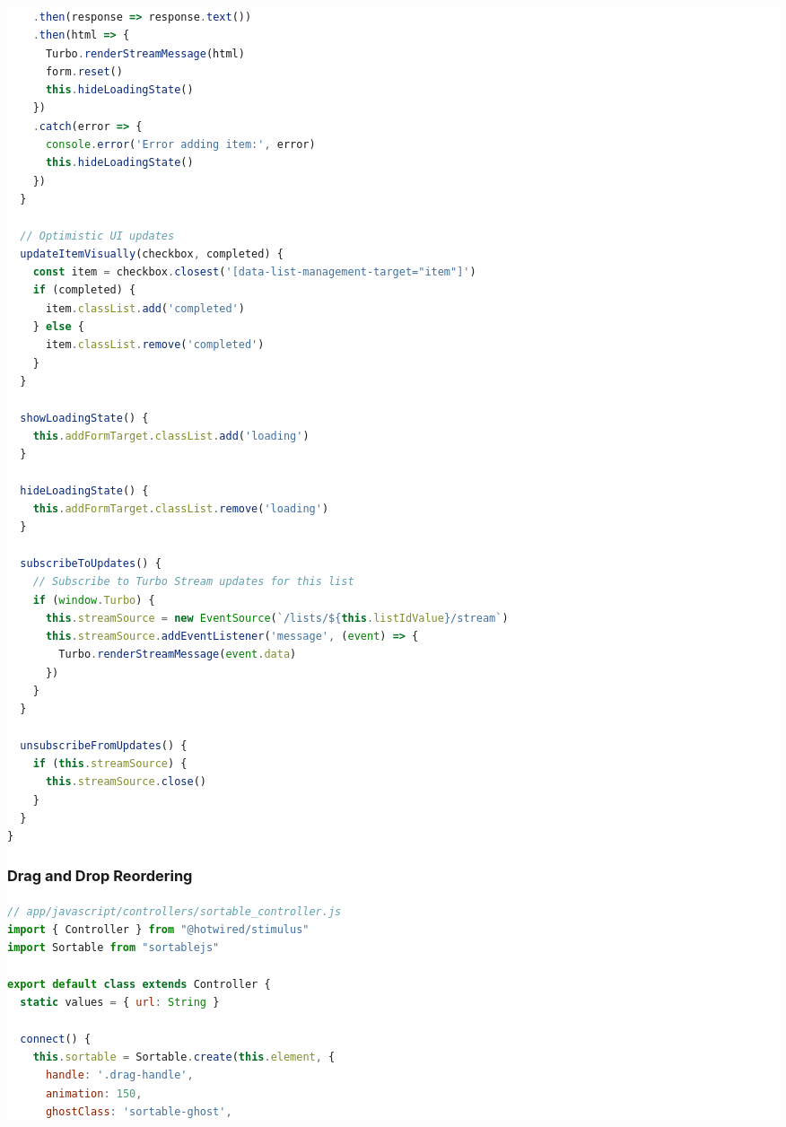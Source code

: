 ```javascript
    .then(response => response.text())
    .then(html => {
      Turbo.renderStreamMessage(html)
      form.reset()
      this.hideLoadingState()
    })
    .catch(error => {
      console.error('Error adding item:', error)
      this.hideLoadingState()
    })
  }

  // Optimistic UI updates
  updateItemVisually(checkbox, completed) {
    const item = checkbox.closest('[data-list-management-target="item"]')
    if (completed) {
      item.classList.add('completed')
    } else {
      item.classList.remove('completed')
    }
  }

  showLoadingState() {
    this.addFormTarget.classList.add('loading')
  }

  hideLoadingState() {
    this.addFormTarget.classList.remove('loading')
  }

  subscribeToUpdates() {
    // Subscribe to Turbo Stream updates for this list
    if (window.Turbo) {
      this.streamSource = new EventSource(`/lists/${this.listIdValue}/stream`)
      this.streamSource.addEventListener('message', (event) => {
        Turbo.renderStreamMessage(event.data)
      })
    }
  }

  unsubscribeFromUpdates() {
    if (this.streamSource) {
      this.streamSource.close()
    }
  }
}
```

### Drag and Drop Reordering

```javascript
// app/javascript/controllers/sortable_controller.js
import { Controller } from "@hotwired/stimulus"
import Sortable from "sortablejs"

export default class extends Controller {
  static values = { url: String }

  connect() {
    this.sortable = Sortable.create(this.element, {
      handle: '.drag-handle',
      animation: 150,
      ghostClass: 'sortable-ghost',
```